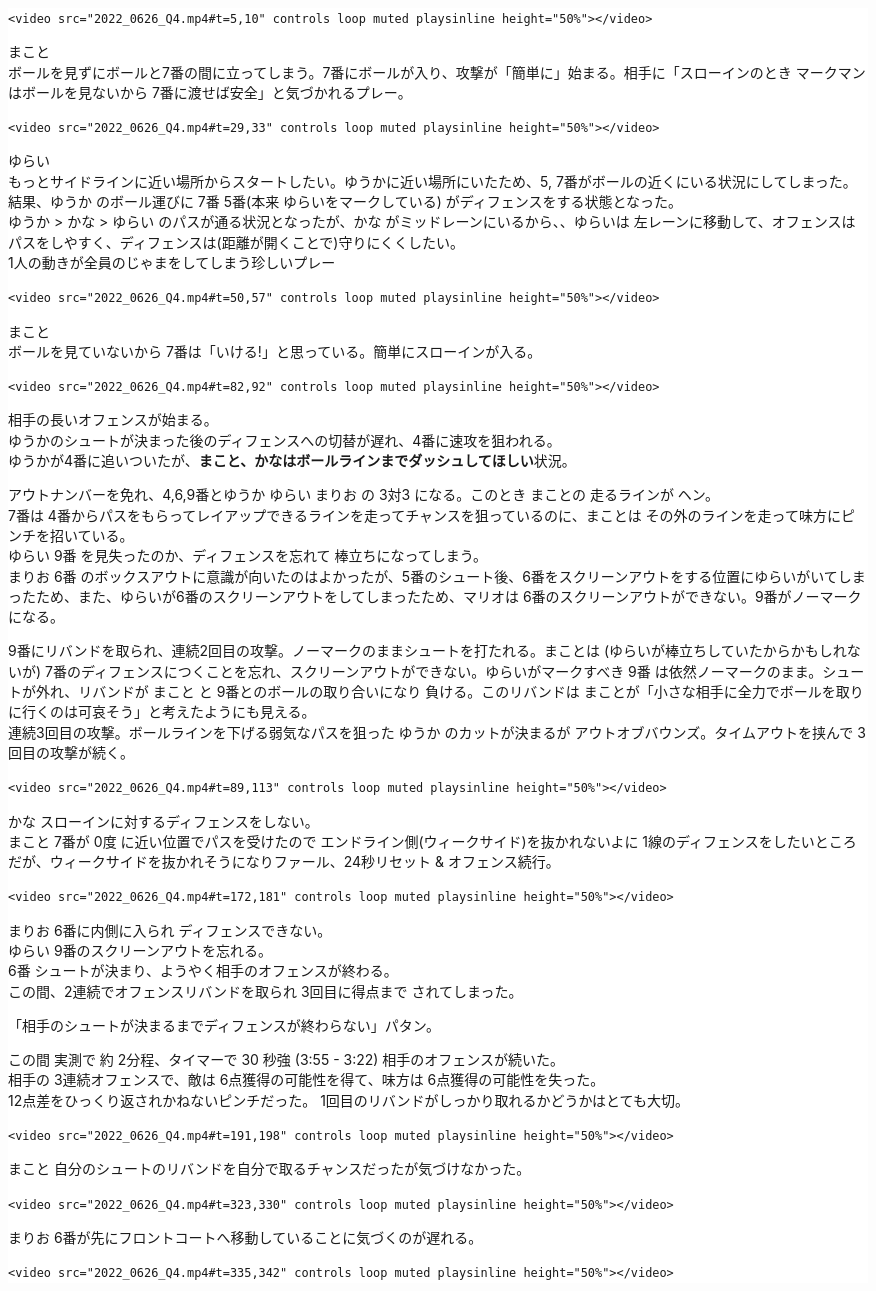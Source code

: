 	<video src="2022_0626_Q4.mp4#t=5,10" controls loop muted playsinline height="50%"></video>

<p>まこと<br>ボールを見ずにボールと7番の間に立ってしまう。7番にボールが入り、攻撃が「簡単に」始まる。相手に「スローインのとき マークマンはボールを見ないから 7番に渡せば安全」と気づかれるプレー。

    <video src="2022_0626_Q4.mp4#t=29,33" controls loop muted playsinline height="50%"></video>

<p>ゆらい<br>もっとサイドラインに近い場所からスタートしたい。ゆうかに近い場所にいたため、5, 7番がボールの近くにいる状況にしてしまった。<br>結果、ゆうか のボール運びに 7番 5番(本来 ゆらいをマークしている) がディフェンスをする状態となった。<br>
ゆうか > かな > ゆらい のパスが通る状況となったが、かな がミッドレーンにいるから、、ゆらいは 左レーンに移動して、オフェンスはパスをしやすく、ディフェンスは(距離が開くことで)守りにくくしたい。<br>
1人の動きが全員のじゃまをしてしまう珍しいプレー

	<video src="2022_0626_Q4.mp4#t=50,57" controls loop muted playsinline height="50%"></video>

<p>まこと<br>ボールを見ていないから 7番は「いける!」と思っている。簡単にスローインが入る。<br>

	<video src="2022_0626_Q4.mp4#t=82,92" controls loop muted playsinline height="50%"></video>

<p>相手の長いオフェンスが始まる。<br>ゆうかのシュートが決まった後のディフェンスへの切替が遅れ、4番に速攻を狙われる。<br>ゆうかが4番に追いついたが、<b>まこと、かなはボールラインまでダッシュしてほしい</b>状況。
<p>アウトナンバーを免れ、4,6,9番とゆうか ゆらい まりお の 3対3 になる。このとき まことの 走るラインが ヘン。<br>
7番は 4番からパスをもらってレイアップできるラインを走ってチャンスを狙っているのに、まことは その外のラインを走って味方にピンチを招いている。<br>
ゆらい 9番 を見失ったのか、ディフェンスを忘れて 棒立ちになってしまう。<br>
まりお 6番 のボックスアウトに意識が向いたのはよかったが、5番のシュート後、6番をスクリーンアウトをする位置にゆらいがいてしまったため、また、ゆらいが6番のスクリーンアウトをしてしまったため、マリオは 6番のスクリーンアウトができない。9番がノーマークになる。
<p> 9番にリバンドを取られ、連続2回目の攻撃。ノーマークのままシュートを打たれる。まことは (ゆらいが棒立ちしていたからかもしれないが) 7番のディフェンスにつくことを忘れ、スクリーンアウトができない。ゆらいがマークすべき 9番 は依然ノーマークのまま。シュートが外れ、リバンドが まこと と 9番とのボールの取り合いになり 負ける。このリバンドは まことが「小さな相手に全力でボールを取りに行くのは可哀そう」と考えたようにも見える。<br>
連続3回目の攻撃。ボールラインを下げる弱気なパスを狙った ゆうか のカットが決まるが アウトオブバウンズ。タイムアウトを挟んで 3回目の攻撃が続く。<br>	

	<video src="2022_0626_Q4.mp4#t=89,113" controls loop muted playsinline height="50%"></video>

<p>かな スローインに対するディフェンスをしない。<br>
まこと 7番が 0度 に近い位置でパスを受けたので エンドライン側(ウィークサイド)を抜かれないよに 1線のディフェンスをしたいところだが、ウィークサイドを抜かれそうになりファール、24秒リセット & オフェンス続行。<br>

	<video src="2022_0626_Q4.mp4#t=172,181" controls loop muted playsinline height="50%"></video>

<p>まりお 6番に内側に入られ ディフェンスできない。<br>
ゆらい 9番のスクリーンアウトを忘れる。<br>
6番 シュートが決まり、ようやく相手のオフェンスが終わる。<br>
この間、2連続でオフェンスリバンドを取られ 3回目に得点まで されてしまった。
<p>「相手のシュートが決まるまでディフェンスが終わらない」パタン。
<p>この間 実測で 約 2分程、タイマーで 30 秒強 (3:55 - 3:22) 相手のオフェンスが続いた。<br>
相手の 3連続オフェンスで、敵は 6点獲得の可能性を得て、味方は 6点獲得の可能性を失った。<BR>
12点差をひっくり返されかねないピンチだった。
1回目のリバンドがしっかり取れるかどうかはとても大切。<br>

	<video src="2022_0626_Q4.mp4#t=191,198" controls loop muted playsinline height="50%"></video>

<p>まこと 自分のシュートのリバンドを自分で取るチャンスだったが気づけなかった。<br>

	<video src="2022_0626_Q4.mp4#t=323,330" controls loop muted playsinline height="50%"></video>

<p>まりお 6番が先にフロントコートへ移動していることに気づくのが遅れる。<br>

	<video src="2022_0626_Q4.mp4#t=335,342" controls loop muted playsinline height="50%"></video>

